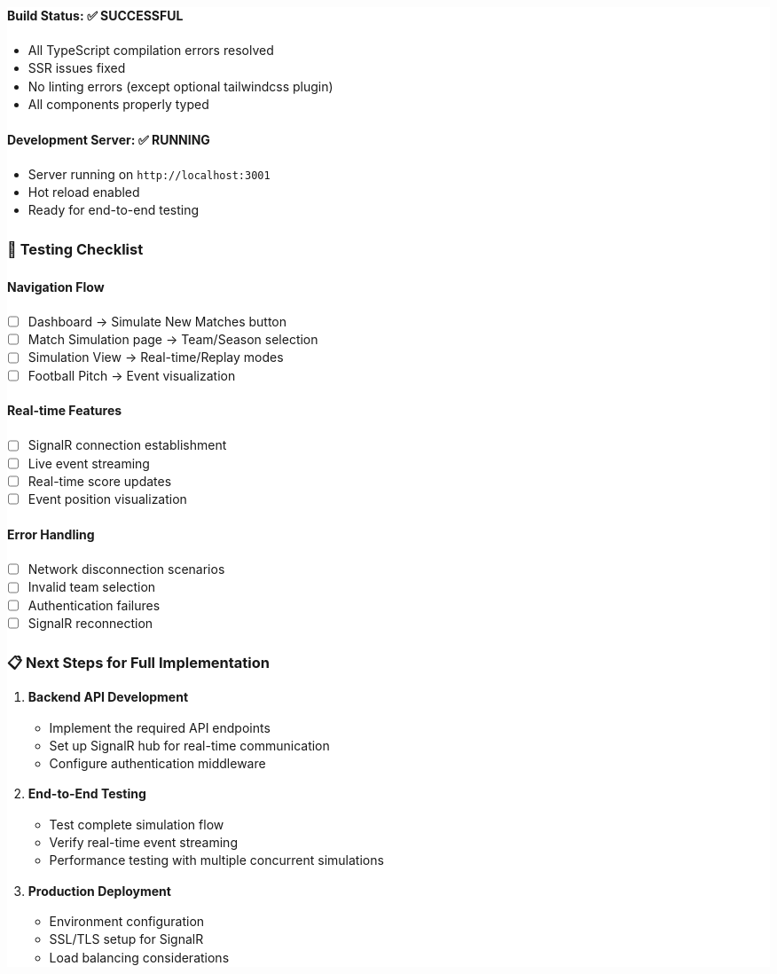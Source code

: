 #### **Build Status**: ✅ **SUCCESSFUL**

- All TypeScript compilation errors resolved
- SSR issues fixed
- No linting errors (except optional tailwindcss plugin)
- All components properly typed

#### **Development Server**: ✅ **RUNNING**

- Server running on `http://localhost:3001`
- Hot reload enabled
- Ready for end-to-end testing

### 🧪 **Testing Checklist**

#### **Navigation Flow**

- [ ] Dashboard → Simulate New Matches button
- [ ] Match Simulation page → Team/Season selection
- [ ] Simulation View → Real-time/Replay modes
- [ ] Football Pitch → Event visualization

#### **Real-time Features**

- [ ] SignalR connection establishment
- [ ] Live event streaming
- [ ] Real-time score updates
- [ ] Event position visualization

#### **Error Handling**

- [ ] Network disconnection scenarios
- [ ] Invalid team selection
- [ ] Authentication failures
- [ ] SignalR reconnection

### 📋 **Next Steps for Full Implementation**

1. **Backend API Development**

   - Implement the required API endpoints
   - Set up SignalR hub for real-time communication
   - Configure authentication middleware

2. **End-to-End Testing**

   - Test complete simulation flow
   - Verify real-time event streaming
   - Performance testing with multiple concurrent simulations

3. **Production Deployment**
   - Environment configuration
   - SSL/TLS setup for SignalR
   - Load balancing considerations
